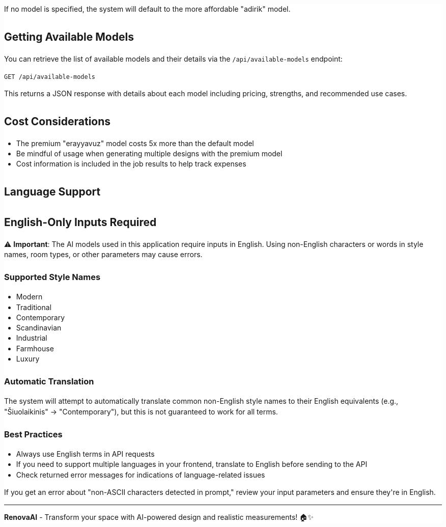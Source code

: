 If no model is specified, the system will default to the more affordable "adirik" model.

## Getting Available Models

You can retrieve the list of available models and their details via the `/api/available-models` endpoint:

```
GET /api/available-models
```

This returns a JSON response with details about each model including pricing, strengths, and recommended use cases.

## Cost Considerations

- The premium "erayyavuz" model costs 5x more than the default model
- Be mindful of usage when generating multiple designs with the premium model
- Cost information is included in the job results to help track expenses

## Language Support

## English-Only Inputs Required

⚠️ **Important**: The AI models used in this application require inputs in English. Using non-English characters or words in style names, room types, or other parameters may cause errors.

### Supported Style Names
- Modern
- Traditional
- Contemporary
- Scandinavian
- Industrial
- Farmhouse
- Luxury

### Automatic Translation
The system will attempt to automatically translate common non-English style names to their English equivalents (e.g., "Šiuolaikinis" → "Contemporary"), but this is not guaranteed to work for all terms.

### Best Practices
- Always use English terms in API requests
- If you need to support multiple languages in your frontend, translate to English before sending to the API
- Check returned error messages for indications of language-related issues

If you get an error about "non-ASCII characters detected in prompt," review your input parameters and ensure they're in English.

---

**RenovaAI** - Transform your space with AI-powered design and realistic measurements! 🏠✨ 